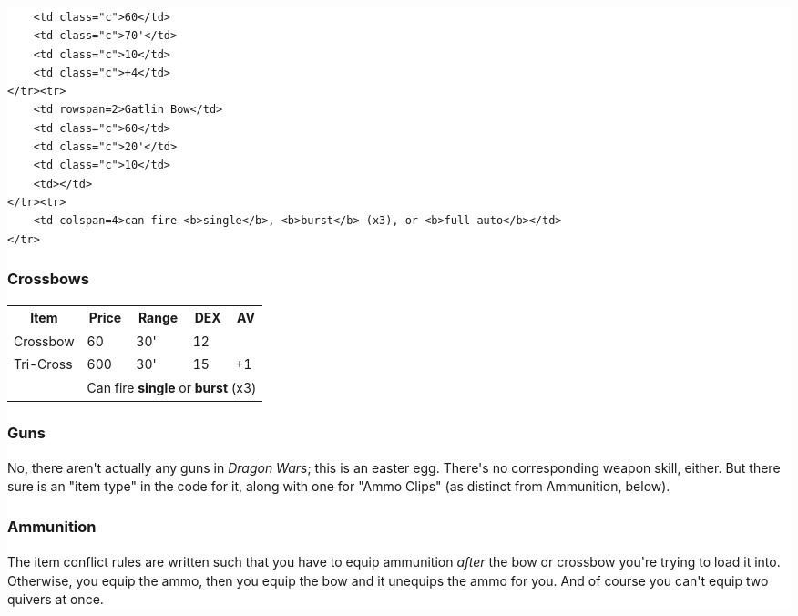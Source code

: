         <td class="c">60</td>
        <td class="c">70'</td>
        <td class="c">10</td>
        <td class="c">+4</td>
    </tr><tr>
        <td rowspan=2>Gatlin Bow</td>
        <td class="c">60</td>
        <td class="c">20'</td>
        <td class="c">10</td>
        <td></td>
    </tr><tr>
        <td colspan=4>can fire <b>single</b>, <b>burst</b> (x3), or <b>full auto</b></td>
    </tr>
</table>

### Crossbows

<table>
    <tr>
        <th>Item</th>
        <th>Price</th>
        <th>Range</th>
        <th>DEX</th>
        <th>AV</th>
    </tr><tr>
        <td>Crossbow</td>
        <td class="c">60</td>
        <td class="c">30'</td>
        <td class="c">12</td>
        <td></td>
    </tr><tr>
        <td rowspan=2>Tri-Cross</td>
        <td class="c">600</td>
        <td class="c">30'</td>
        <td class="c">15</td>
        <td class="c">+1</td>
    </tr><tr>
        <td colspan=4>Can fire <b>single</b> or <b>burst</b> (x3)</td>
    </tr>
</table>

### Guns
No, there aren't actually any guns in *Dragon Wars*; this is an easter egg. There's no corresponding weapon skill, either. But there sure is an "item type" in the code for it, along with one for "Ammo Clips" (as distinct from Ammunition, below).

### Ammunition

The item conflict rules are written such that you have to equip ammunition *after* the bow or crossbow you're trying to load it into. Otherwise, you equip the ammo, then you equip the bow and it unequips the ammo for you. And of course you can't equip two quivers at once.
